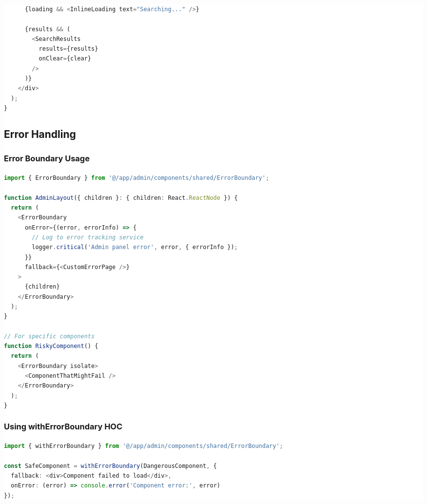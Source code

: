```typescript
      {loading && <InlineLoading text="Searching..." />}
      
      {results && (
        <SearchResults
          results={results}
          onClear={clear}
        />
      )}
    </div>
  );
}
```

## Error Handling

### Error Boundary Usage

```typescript
import { ErrorBoundary } from '@/app/admin/components/shared/ErrorBoundary';

function AdminLayout({ children }: { children: React.ReactNode }) {
  return (
    <ErrorBoundary
      onError={(error, errorInfo) => {
        // Log to error tracking service
        logger.critical('Admin panel error', error, { errorInfo });
      }}
      fallback={<CustomErrorPage />}
    >
      {children}
    </ErrorBoundary>
  );
}

// For specific components
function RiskyComponent() {
  return (
    <ErrorBoundary isolate>
      <ComponentThatMightFail />
    </ErrorBoundary>
  );
}
```

### Using withErrorBoundary HOC

```typescript
import { withErrorBoundary } from '@/app/admin/components/shared/ErrorBoundary';

const SafeComponent = withErrorBoundary(DangerousComponent, {
  fallback: <div>Component failed to load</div>,
  onError: (error) => console.error('Component error:', error)
});
```
